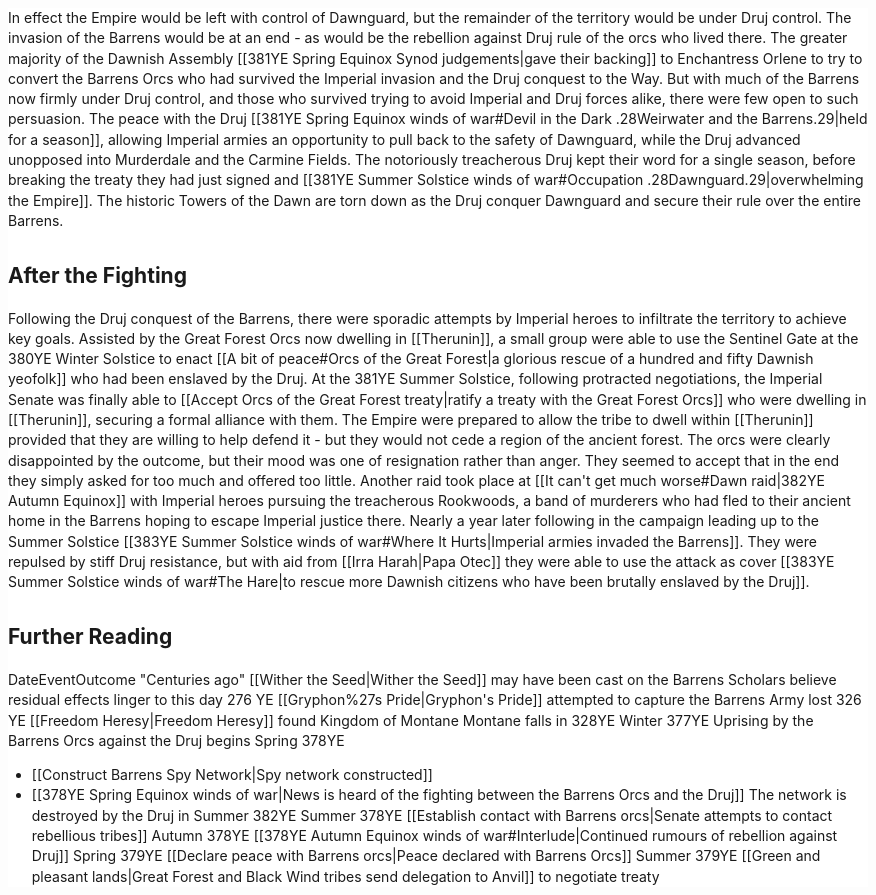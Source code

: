 In effect the Empire would be left with control of Dawnguard, but the remainder of the territory would be under Druj control. The invasion of the Barrens would be at an end - as would be the rebellion against Druj rule of the orcs who lived there. The greater majority of the Dawnish Assembly [[381YE Spring Equinox Synod judgements|gave their backing]] to Enchantress Orlene to try to convert the Barrens Orcs who had survived the Imperial invasion and the Druj conquest to the Way. But with much of the Barrens now firmly under Druj control, and those who survived trying to avoid Imperial and Druj forces alike, there were few open to such persuasion.
The peace with the Druj [[381YE Spring Equinox winds of war#Devil in the Dark .28Weirwater and the Barrens.29|held for a season]], allowing Imperial armies an opportunity to pull back to the safety of Dawnguard, while the Druj advanced unopposed into Murderdale and the Carmine Fields. The notoriously treacherous Druj kept their word for a single season, before breaking the treaty they had just signed and [[381YE Summer Solstice winds of war#Occupation .28Dawnguard.29|overwhelming the Empire]]. The historic Towers of the Dawn are torn down as the Druj conquer Dawnguard and secure their rule over the entire Barrens.
## After the Fighting
Following the Druj conquest of the Barrens, there were sporadic attempts by Imperial heroes to infiltrate the territory to achieve key goals. Assisted by the Great Forest Orcs now dwelling in [[Therunin]], a small group were able to use the Sentinel Gate at the 380YE Winter Solstice to enact [[A bit of peace#Orcs of the Great Forest|a glorious rescue of a hundred and fifty Dawnish yeofolk]] who had been enslaved by the Druj.
At the 381YE Summer Solstice, following protracted negotiations, the Imperial Senate was finally able to [[Accept Orcs of the Great Forest treaty|ratify a treaty with the Great Forest Orcs]] who were dwelling in [[Therunin]], securing a formal alliance with them. The Empire were prepared to allow the tribe to dwell within [[Therunin]] provided that they are willing to help defend it - but they would not cede a region of the ancient forest. The orcs were clearly disappointed by the outcome, but their mood was one of resignation rather than anger. They seemed to accept that in the end they simply asked for too much and offered too little.
Another raid took place at [[It can't get much worse#Dawn raid|382YE Autumn Equinox]] with Imperial heroes pursuing the treacherous Rookwoods, a band of murderers who had fled to their ancient home in the Barrens hoping to escape Imperial justice there. Nearly a year later following in the campaign leading up to the Summer Solstice [[383YE Summer Solstice winds of war#Where It Hurts|Imperial armies invaded the Barrens]]. They were repulsed by stiff Druj resistance, but with aid from [[Irra Harah|Papa Otec]] they were able to use the attack as cover [[383YE Summer Solstice winds of war#The Hare|to rescue more Dawnish citizens who have been brutally enslaved by the Druj]].
## Further Reading
DateEventOutcome
  "Centuries ago"
  [[Wither the Seed|Wither the Seed]] may have been cast on the Barrens
  Scholars believe residual effects linger to this day
  276 YE
  [[Gryphon%27s Pride|Gryphon's Pride]] attempted to capture the Barrens
  Army lost
  326 YE
  [[Freedom Heresy|Freedom Heresy]] found Kingdom of Montane
  Montane falls in 328YE
  Winter 377YE
  Uprising by the Barrens Orcs against the Druj begins
  Spring 378YE
* [[Construct Barrens Spy Network|Spy network constructed]]
* [[378YE Spring Equinox winds of war|News is heard of the fighting between the Barrens Orcs and the Druj]]
  The network is destroyed by the Druj in Summer 382YE
  Summer 378YE
  [[Establish contact with Barrens orcs|Senate attempts to contact rebellious tribes]]
  Autumn 378YE
  [[378YE Autumn Equinox winds of war#Interlude|Continued rumours of rebellion against Druj]]
  Spring 379YE
  [[Declare peace with Barrens orcs|Peace declared with Barrens Orcs]]
  Summer 379YE
  [[Green and pleasant lands|Great Forest and Black Wind tribes send delegation to Anvil]] to negotiate treaty
